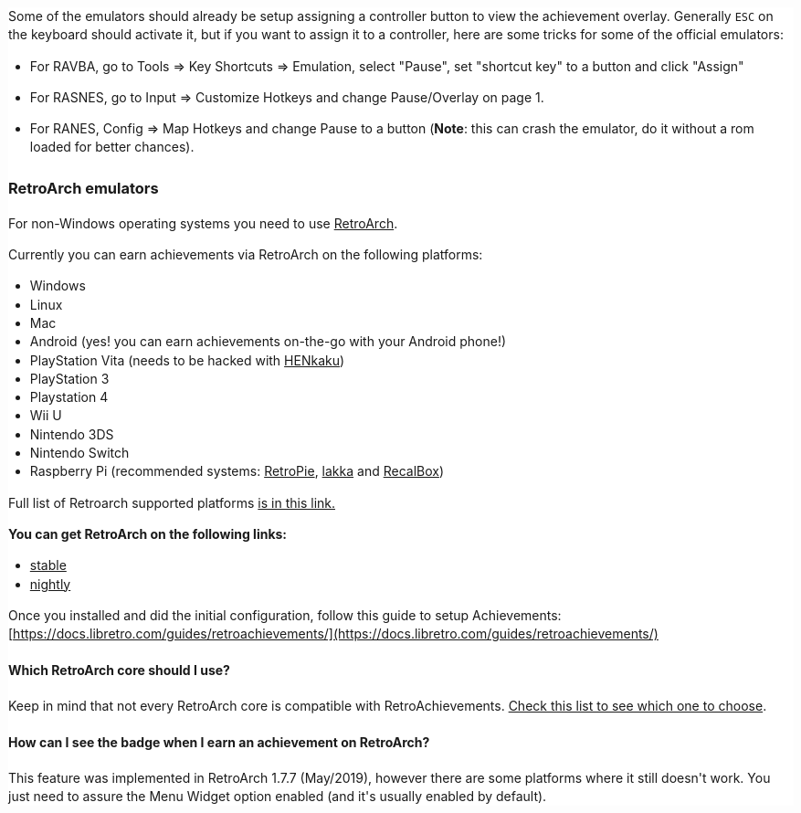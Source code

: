 Some of the emulators should already be setup assigning a controller button to view the achievement overlay. Generally `ESC` on the keyboard should activate it, but if you want to assign it to a controller, here are some tricks for some of the official emulators:

- For RAVBA, go to Tools ⇒  Key Shortcuts ⇒ Emulation, select "Pause", set "shortcut key" to a button and click "Assign"

- For RASNES, go to Input ⇒ Customize Hotkeys and change Pause/Overlay on page 1.

- For RANES, Config ⇒ Map Hotkeys and change Pause to a button (**Note**: this can crash the emulator, do it without a rom loaded for better chances).


### RetroArch emulators

For non-Windows operating systems you need to use [RetroArch](https://retroarch.com/).

Currently you can earn achievements via RetroArch on the following platforms:

- Windows
- Linux
- Mac
- Android (yes! you can earn achievements on-the-go with your Android phone!)
- PlayStation Vita (needs to be hacked with [HENkaku](https://henkaku.xyz/))
- PlayStation 3
- Playstation 4
- Wii U
- Nintendo 3DS
- Nintendo Switch
- Raspberry Pi (recommended systems: [RetroPie](https://retropie.org.uk/), [lakka](http://lakka.tv/) and [RecalBox](https://www.recalbox.com/))

Full list of Retroarch supported platforms [is in this link.](https://www.retroarch.com/?page=platforms)

**You can get RetroArch on the following links:**

- [stable](https://buildbot.libretro.com/stable/)
- [nightly](https://buildbot.libretro.com/nightly/)

Once you installed and did the initial configuration, follow this guide to setup Achievements: [https://docs.libretro.com/guides/retroachievements/](https://docs.libretro.com/guides/retroachievements/)


#### Which RetroArch core should I use?

Keep in mind that not every RetroArch core is compatible with RetroAchievements. [Check this list to see which one to choose](https://docs.libretro.com/guides/retroachievements/#cores-compatibility).


#### How can I see the badge when I earn an achievement on RetroArch?

This feature was implemented in RetroArch 1.7.7 (May/2019), however there are some platforms where it still doesn't work. You just need to assure the Menu Widget option enabled (and it's usually enabled by default).
